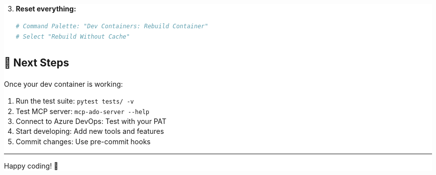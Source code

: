 3. **Reset everything:**

   ```bash
   # Command Palette: "Dev Containers: Rebuild Container"
   # Select "Rebuild Without Cache"
   ```

## 🎯 Next Steps

Once your dev container is working:

1. Run the test suite: `pytest tests/ -v`
2. Test MCP server: `mcp-ado-server --help`
3. Connect to Azure DevOps: Test with your PAT
4. Start developing: Add new tools and features
5. Commit changes: Use pre-commit hooks

---

Happy coding! 🎉
